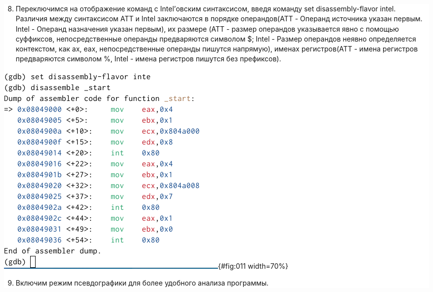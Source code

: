 8. Переключимся на отображение команд с Intel’овским синтаксисом, введя команду set disassembly-flavor intel. Различия между синтаксисом ATT и Intel заключаются в порядке операндов(ATT - Операнд источника указан первым. Intel - Операнд назначения указан первым), их размере (ATT - pазмер операндов указывается явно с помощью суффиксов, непосредственные операнды предваряются символом $; Intel - Размер операндов неявно определяется контекстом, как ax, eax, непосредственные операнды пишутся напрямую), именах регистров(ATT - имена регистров предваряются символом %, Intel - имена регистров пишутся без префиксов).

![Просмотр дисассимилированного кода программы с синтаксисом Intel](image/11.png){#fig:011 width=70%}

9. Включим режим псевдографики для более удобного анализа программы.

